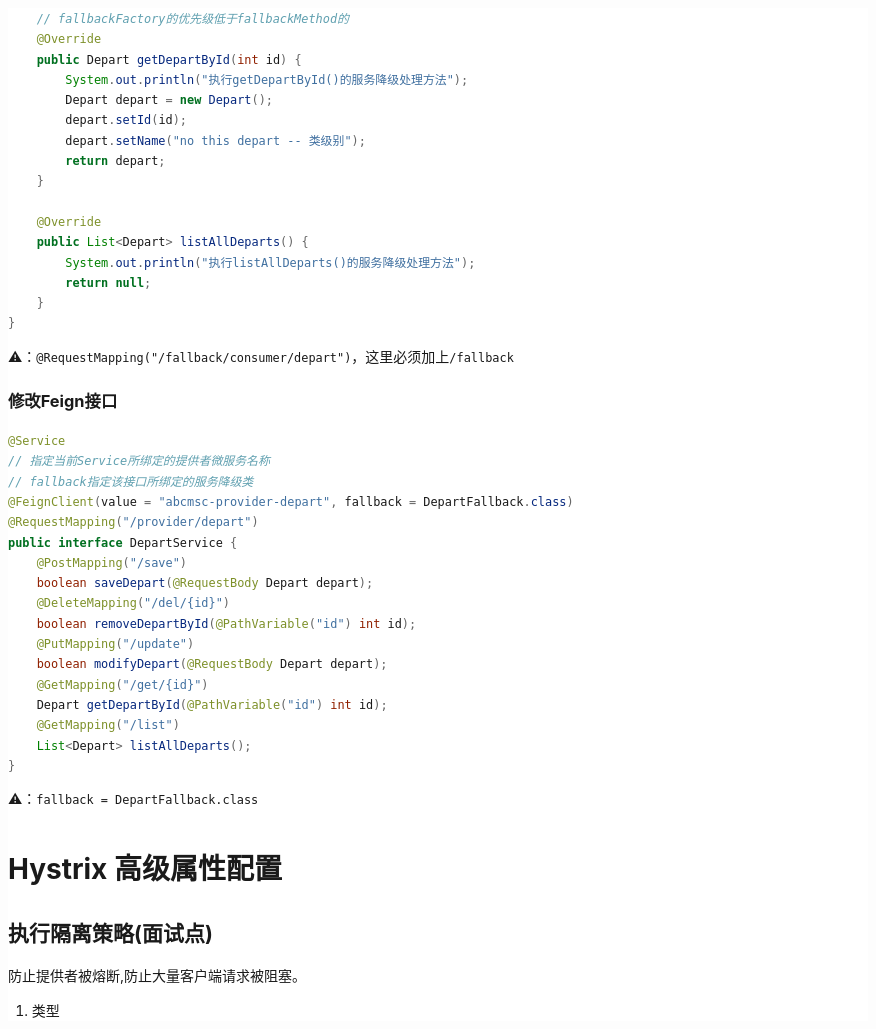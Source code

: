 ```java
    // fallbackFactory的优先级低于fallbackMethod的
    @Override
    public Depart getDepartById(int id) {
        System.out.println("执行getDepartById()的服务降级处理方法");
        Depart depart = new Depart();
        depart.setId(id);
        depart.setName("no this depart -- 类级别");
        return depart;
    }

    @Override
    public List<Depart> listAllDeparts() {
        System.out.println("执行listAllDeparts()的服务降级处理方法");
        return null;
    }
}
```

⚠️：`@RequestMapping("/fallback/consumer/depart")`，这里必须加上`/fallback`

### 修改Feign接口

```java
@Service
// 指定当前Service所绑定的提供者微服务名称
// fallback指定该接口所绑定的服务降级类
@FeignClient(value = "abcmsc-provider-depart", fallback = DepartFallback.class)
@RequestMapping("/provider/depart")
public interface DepartService {
    @PostMapping("/save")
    boolean saveDepart(@RequestBody Depart depart);
    @DeleteMapping("/del/{id}")
    boolean removeDepartById(@PathVariable("id") int id);
    @PutMapping("/update")
    boolean modifyDepart(@RequestBody Depart depart);
    @GetMapping("/get/{id}")
    Depart getDepartById(@PathVariable("id") int id);
    @GetMapping("/list")
    List<Depart> listAllDeparts();
}
```

⚠️：`fallback = DepartFallback.class`

# Hystrix 高级属性配置

## 执行隔离策略(面试点)

防止提供者被熔断,防止大量客户端请求被阻塞。

1. 类型
